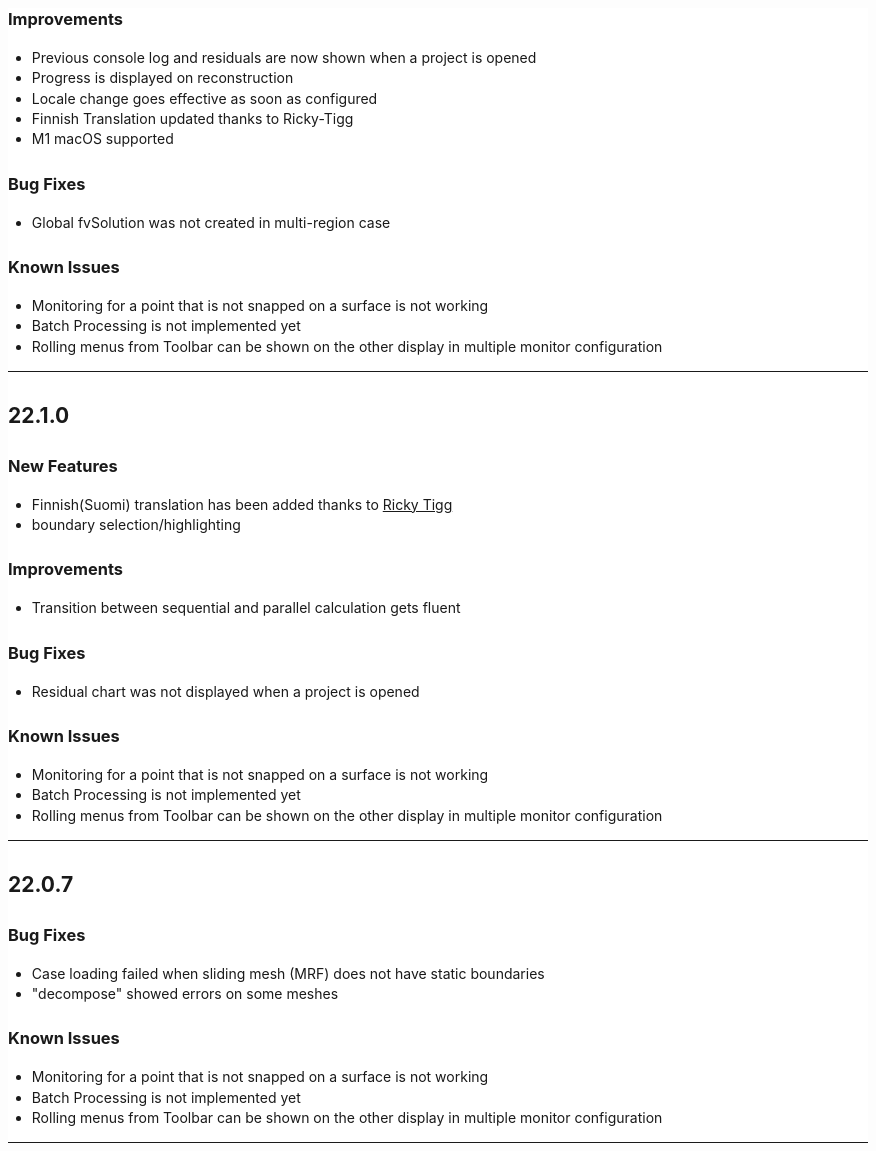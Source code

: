 ### Improvements
* Previous console log and residuals are now shown when a project is opened
* Progress is displayed on reconstruction
* Locale change goes effective as soon as configured
* Finnish Translation updated thanks to Ricky-Tigg
* M1 macOS supported

### Bug Fixes
* Global fvSolution was not created in multi-region case

### Known Issues
* Monitoring for a point that is not snapped on a surface is not working 
* Batch Processing is not implemented yet
* Rolling menus from Toolbar can be shown on the other display in multiple monitor configuration

----

## 22.1.0

### New Features
* Finnish(Suomi) translation has been added thanks to [Ricky Tigg](https://github.com/Ricky-Tigg)
* boundary selection/highlighting

### Improvements
* Transition between sequential and parallel calculation gets fluent

### Bug Fixes
* Residual chart was not displayed when a project is opened

### Known Issues
* Monitoring for a point that is not snapped on a surface is not working 
* Batch Processing is not implemented yet
* Rolling menus from Toolbar can be shown on the other display in multiple monitor configuration

----

## 22.0.7

### Bug Fixes
* Case loading failed when sliding mesh (MRF) does not have static boundaries
* "decompose" showed errors on some meshes

### Known Issues
* Monitoring for a point that is not snapped on a surface is not working 
* Batch Processing is not implemented yet
* Rolling menus from Toolbar can be shown on the other display in multiple monitor configuration

----
